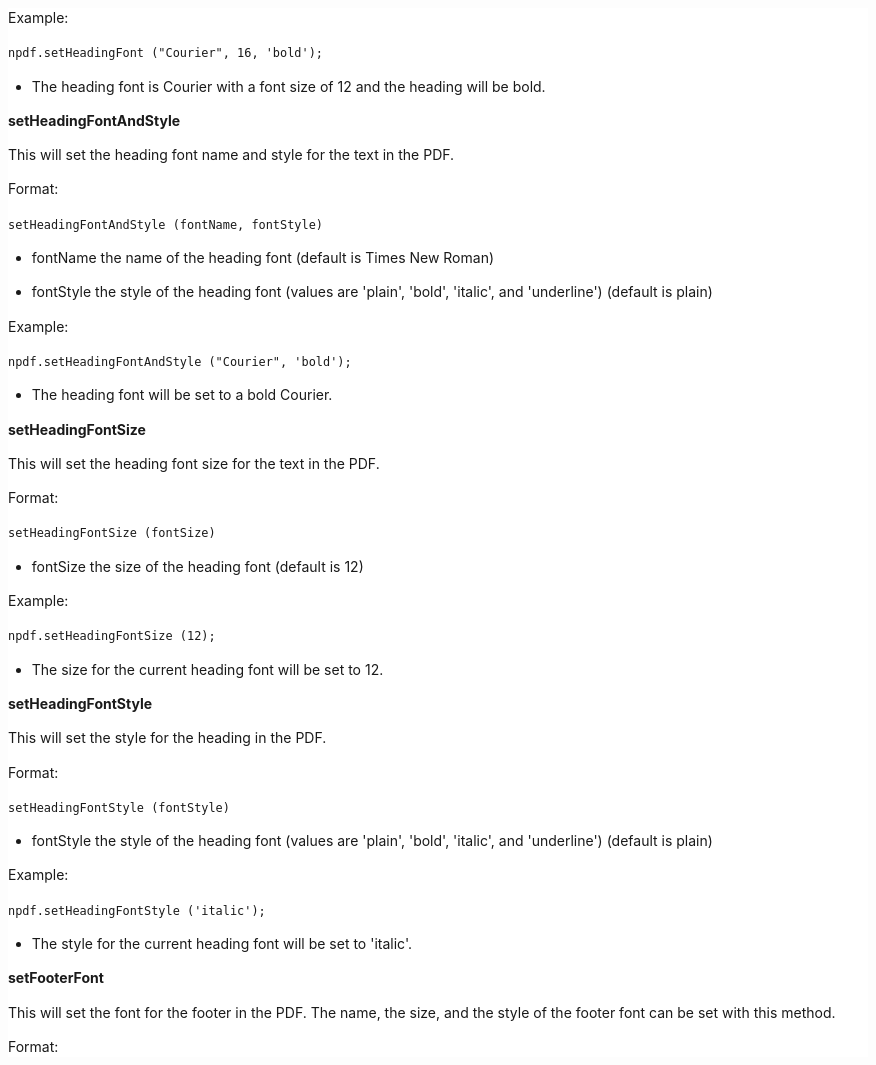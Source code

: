 Example:

    npdf.setHeadingFont ("Courier", 16, 'bold');

 * The heading font is Courier with a font size of 12 and the heading will be bold.

**setHeadingFontAndStyle**

This will set the heading font name and style for the text in the PDF.

Format:

    setHeadingFontAndStyle (fontName, fontStyle)

 * fontName the name of the heading font (default is Times New Roman)

 * fontStyle the style of the heading font (values are 'plain', 'bold', 'italic', and 'underline') (default is plain)

Example:

    npdf.setHeadingFontAndStyle ("Courier", 'bold');

 * The heading font will be set to a bold Courier.

**setHeadingFontSize**

This will set the heading font size for the text in the PDF.

Format:

    setHeadingFontSize (fontSize)

 * fontSize the size of the heading font (default is 12)

Example:

    npdf.setHeadingFontSize (12);

 * The size for the current heading font will be set to 12.

**setHeadingFontStyle**

This will set the style for the heading in the PDF.

Format:

    setHeadingFontStyle (fontStyle)

 * fontStyle the style of the heading font (values are 'plain', 'bold', 'italic', and 'underline') (default is plain)

Example:

    npdf.setHeadingFontStyle ('italic');

 * The style for the current heading font will be set to 'italic'.

**setFooterFont**

This will set the font for the footer in the PDF.  The name, the size, and the style of the footer font can be set with this method.

Format:
